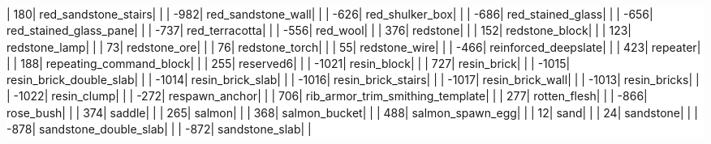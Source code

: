 | 180| red_sandstone_stairs|  |
| -982| red_sandstone_wall|  |
| -626| red_shulker_box|  |
| -686| red_stained_glass|  |
| -656| red_stained_glass_pane|  |
| -737| red_terracotta|  |
| -556| red_wool|  |
| 376| redstone|  |
| 152| redstone_block|  |
| 123| redstone_lamp|  |
| 73| redstone_ore|  |
| 76| redstone_torch|  |
| 55| redstone_wire|  |
| -466| reinforced_deepslate|  |
| 423| repeater|  |
| 188| repeating_command_block|  |
| 255| reserved6|  |
| -1021| resin_block|  |
| 727| resin_brick|  |
| -1015| resin_brick_double_slab|  |
| -1014| resin_brick_slab|  |
| -1016| resin_brick_stairs|  |
| -1017| resin_brick_wall|  |
| -1013| resin_bricks|  |
| -1022| resin_clump|  |
| -272| respawn_anchor|  |
| 706| rib_armor_trim_smithing_template|  |
| 277| rotten_flesh|  |
| -866| rose_bush|  |
| 374| saddle|  |
| 265| salmon|  |
| 368| salmon_bucket|  |
| 488| salmon_spawn_egg|  |
| 12| sand|  |
| 24| sandstone|  |
| -878| sandstone_double_slab|  |
| -872| sandstone_slab|  |